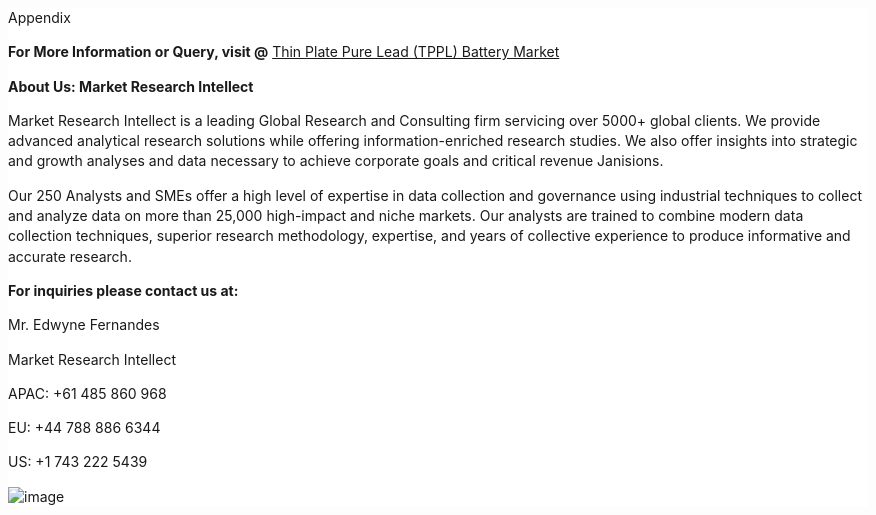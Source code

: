 Appendix</span></em></p><p><span class="font-[700]"><strong>For More Information or Query, visit&nbsp;@</strong>&nbsp;</span><span class="font-[700]"><a href="https://www.marketresearchintellect.com/product/global-thin-plate-pure-lead-tppl-battery-market/?utm_source=Linkedin&utm_medium=808" target="_blank" data-tracking-control-name="article-ssr-frontend-pulse_little-text-block" data-tracking-will-navigate="" data-test-link="">Thin Plate Pure Lead (TPPL) Battery Market</a></span></p><p><strong><span class="font-[700]">About Us: Market Research Intellect</span></strong></p><p><span class="">Market Research Intellect is a leading Global Research and Consulting firm servicing over 5000+ global clients. We provide advanced analytical research solutions while offering information-enriched research studies.&nbsp;</span>We also offer insights into strategic and growth analyses and data necessary to achieve corporate goals and critical revenue Janisions.</p><p><span class="">Our 250 Analysts and SMEs offer a high level of expertise in data collection and governance using industrial techniques to collect and analyze data on more than 25,000 high-impact and niche markets. Our analysts are trained to combine modern data collection techniques, superior research methodology, expertise, and years of collective experience to produce informative and accurate research.</span></p><p><strong>For inquiries please contact us at:</strong></p><p>Mr. Edwyne Fernandes</p><p>Market Research Intellect</p><p>APAC: +61 485 860 968</p><p>EU: +44 788 886 6344</p><p>US: +1 743 222 5439</p>
![image](https://github.com/user-attachments/assets/567ea520-92d4-441e-9ee4-6b323380ca4a)

